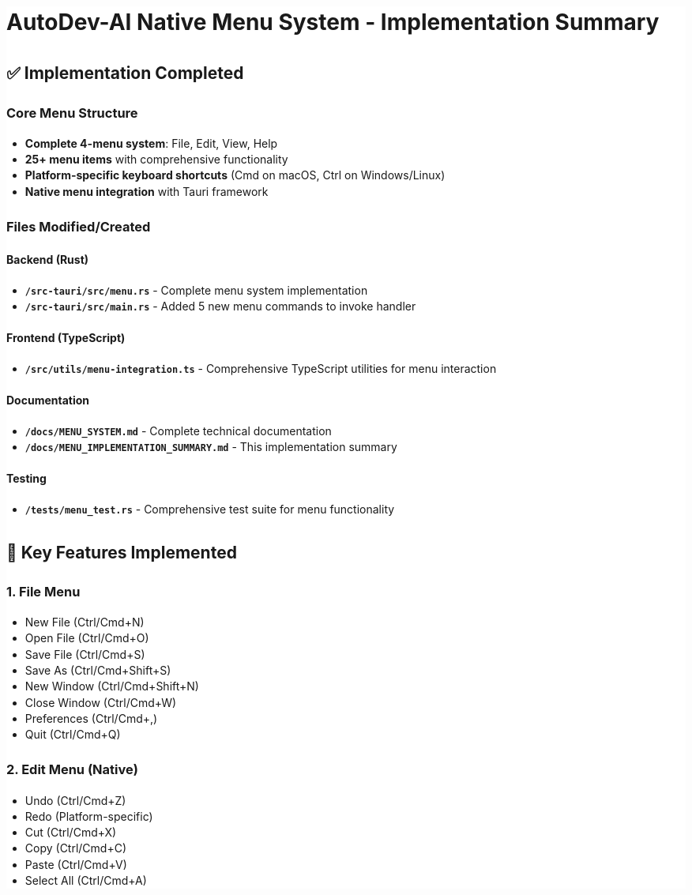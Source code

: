 # AutoDev-AI Native Menu System - Implementation Summary

## ✅ Implementation Completed

### Core Menu Structure

- **Complete 4-menu system**: File, Edit, View, Help
- **25+ menu items** with comprehensive functionality
- **Platform-specific keyboard shortcuts** (Cmd on macOS, Ctrl on Windows/Linux)
- **Native menu integration** with Tauri framework

### Files Modified/Created

#### Backend (Rust)

- **`/src-tauri/src/menu.rs`** - Complete menu system implementation
- **`/src-tauri/src/main.rs`** - Added 5 new menu commands to invoke handler

#### Frontend (TypeScript)

- **`/src/utils/menu-integration.ts`** - Comprehensive TypeScript utilities for menu interaction

#### Documentation

- **`/docs/MENU_SYSTEM.md`** - Complete technical documentation
- **`/docs/MENU_IMPLEMENTATION_SUMMARY.md`** - This implementation summary

#### Testing

- **`/tests/menu_test.rs`** - Comprehensive test suite for menu functionality

## 🎯 Key Features Implemented

### 1. File Menu

- New File (Ctrl/Cmd+N)
- Open File (Ctrl/Cmd+O)
- Save File (Ctrl/Cmd+S)
- Save As (Ctrl/Cmd+Shift+S)
- New Window (Ctrl/Cmd+Shift+N)
- Close Window (Ctrl/Cmd+W)
- Preferences (Ctrl/Cmd+,)
- Quit (Ctrl/Cmd+Q)

### 2. Edit Menu (Native)

- Undo (Ctrl/Cmd+Z)
- Redo (Platform-specific)
- Cut (Ctrl/Cmd+X)
- Copy (Ctrl/Cmd+C)
- Paste (Ctrl/Cmd+V)
- Select All (Ctrl/Cmd+A)

